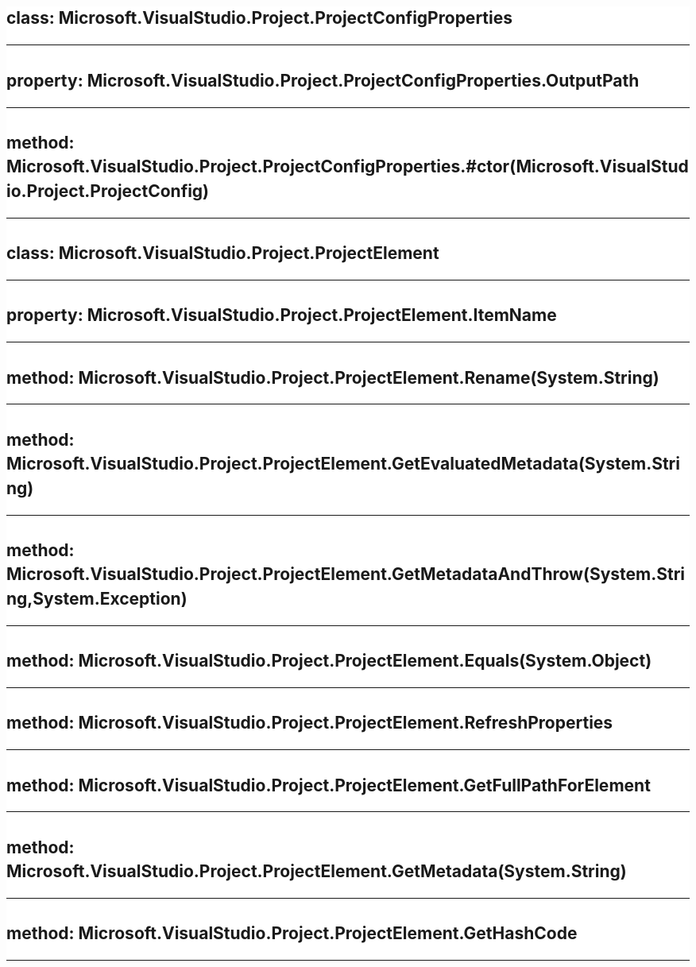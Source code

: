 class: Microsoft.VisualStudio.Project.ProjectConfigProperties
---

---
property: Microsoft.VisualStudio.Project.ProjectConfigProperties.OutputPath
---

---
method: Microsoft.VisualStudio.Project.ProjectConfigProperties.#ctor(Microsoft.VisualStudio.Project.ProjectConfig)
---

---
class: Microsoft.VisualStudio.Project.ProjectElement
---

---
property: Microsoft.VisualStudio.Project.ProjectElement.ItemName
---

---
method: Microsoft.VisualStudio.Project.ProjectElement.Rename(System.String)
---

---
method: Microsoft.VisualStudio.Project.ProjectElement.GetEvaluatedMetadata(System.String)
---

---
method: Microsoft.VisualStudio.Project.ProjectElement.GetMetadataAndThrow(System.String,System.Exception)
---

---
method: Microsoft.VisualStudio.Project.ProjectElement.Equals(System.Object)
---

---
method: Microsoft.VisualStudio.Project.ProjectElement.RefreshProperties
---

---
method: Microsoft.VisualStudio.Project.ProjectElement.GetFullPathForElement
---

---
method: Microsoft.VisualStudio.Project.ProjectElement.GetMetadata(System.String)
---

---
method: Microsoft.VisualStudio.Project.ProjectElement.GetHashCode
---

---